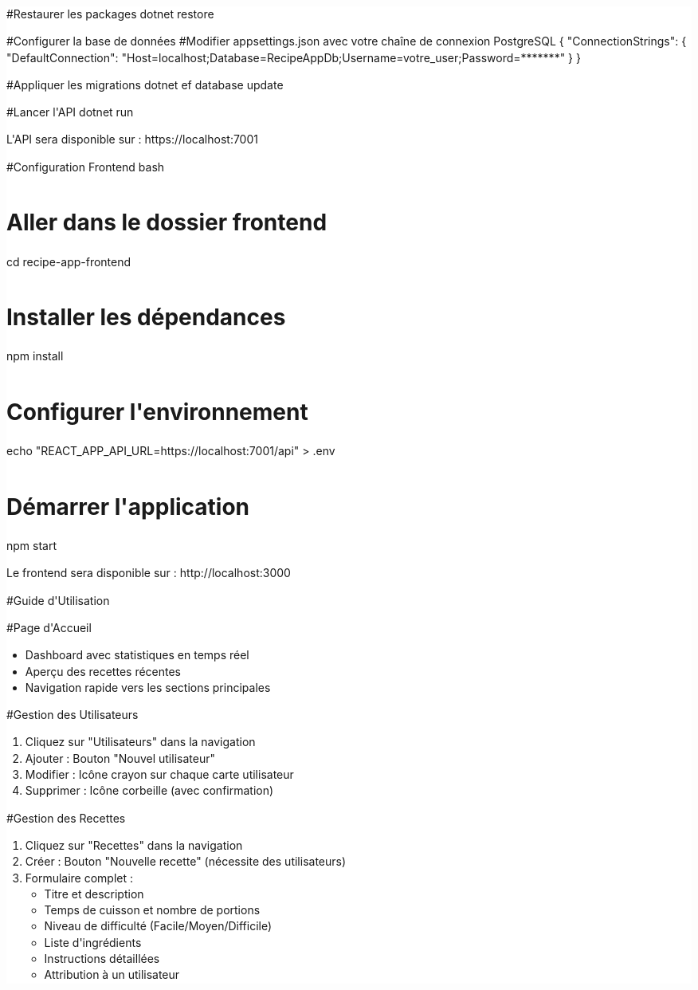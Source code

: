 #Restaurer les packages
dotnet restore

#Configurer la base de données
#Modifier appsettings.json avec votre chaîne de connexion PostgreSQL
{
  "ConnectionStrings": {
    "DefaultConnection": "Host=localhost;Database=RecipeAppDb;Username=votre_user;Password=*******"
  }
}

#Appliquer les migrations
dotnet ef database update

#Lancer l'API
dotnet run


L'API sera disponible sur : https://localhost:7001

#Configuration Frontend
bash
# Aller dans le dossier frontend
cd recipe-app-frontend

# Installer les dépendances
npm install

# Configurer l'environnement
echo "REACT_APP_API_URL=https://localhost:7001/api" > .env

# Démarrer l'application
npm start

Le frontend sera disponible sur : http://localhost:3000

#Guide d'Utilisation

#Page d'Accueil
- Dashboard avec statistiques en temps réel
- Aperçu des recettes récentes
- Navigation rapide vers les sections principales

#Gestion des Utilisateurs
1. Cliquez sur "Utilisateurs" dans la navigation
2. Ajouter : Bouton "Nouvel utilisateur"
3. Modifier : Icône crayon sur chaque carte utilisateur
4. Supprimer : Icône corbeille (avec confirmation)

#Gestion des Recettes
1. Cliquez sur "Recettes" dans la navigation
2. Créer : Bouton "Nouvelle recette" (nécessite des utilisateurs)
3. Formulaire complet :
   - Titre et description
   - Temps de cuisson et nombre de portions
   - Niveau de difficulté (Facile/Moyen/Difficile)
   - Liste d'ingrédients
   - Instructions détaillées
   - Attribution à un utilisateur
